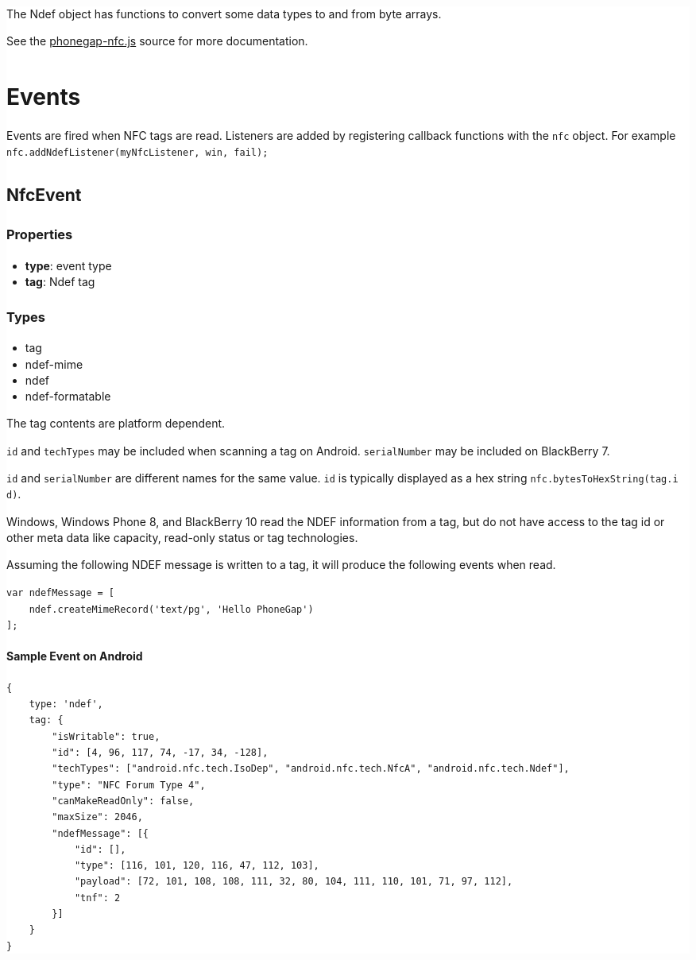 The Ndef object has functions to convert some data types to and from byte arrays.

See the [phonegap-nfc.js](https://github.com/chariotsolutions/phonegap-nfc/blob/master/www/phonegap-nfc.js) source for more documentation.

# Events

Events are fired when NFC tags are read.  Listeners are added by registering callback functions with the `nfc` object.  For example ` nfc.addNdefListener(myNfcListener, win, fail);`

## NfcEvent

### Properties

- __type__: event type
- __tag__: Ndef tag

### Types

- tag
- ndef-mime
- ndef
- ndef-formatable

The tag contents are platform dependent.

`id` and `techTypes` may be included when scanning a tag on Android.  `serialNumber` may be included on BlackBerry 7.

`id` and `serialNumber` are different names for the same value.  `id` is typically displayed as a hex string `nfc.bytesToHexString(tag.id)`.

Windows, Windows Phone 8, and BlackBerry 10 read the NDEF information from a tag, but do not have access to the tag id or other meta data like capacity, read-only status or tag technologies.

Assuming the following NDEF message is written to a tag, it will produce the following events when read.

    var ndefMessage = [
        ndef.createMimeRecord('text/pg', 'Hello PhoneGap')
    ];

#### Sample Event on Android

    {
        type: 'ndef',
        tag: {
            "isWritable": true,
            "id": [4, 96, 117, 74, -17, 34, -128],
            "techTypes": ["android.nfc.tech.IsoDep", "android.nfc.tech.NfcA", "android.nfc.tech.Ndef"],
            "type": "NFC Forum Type 4",
            "canMakeReadOnly": false,
            "maxSize": 2046,
            "ndefMessage": [{
                "id": [],
                "type": [116, 101, 120, 116, 47, 112, 103],
                "payload": [72, 101, 108, 108, 111, 32, 80, 104, 111, 110, 101, 71, 97, 112],
                "tnf": 2
            }]
        }
    }
